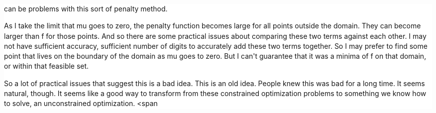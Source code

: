   <span m="1067700">can</span> <span m="1067820">be</span> <span m="1068030">problems</span>
  <span m="1068480">with</span> <span m="1068630">this</span> <span m="1068750">sort</span>
  <span m="1068900">of</span> <span m="1068960">penalty</span> <span m="1069320">method.</span></p><p><span
  m="1070220">As</span> <span m="1070340">I</span> <span m="1070400">take</span> <span
  m="1070640">the</span> <span m="1070760">limit</span> <span m="1071150">that</span>
  <span m="1071330">mu</span> <span m="1071660">goes</span> <span m="1071960">to</span>
  <span m="1072080">zero,</span> <span m="1073370">the</span> <span m="1073490">penalty</span>
  <span m="1073880">function</span> <span m="1074360">becomes</span> <span m="1074720">large</span>
  <span m="1076340">for</span> <span m="1076550">all</span> <span m="1076790">points</span>
  <span m="1077390">outside</span> <span m="1077840">the</span> <span m="1077930">domain.</span>
  <span m="1078320">They</span> <span m="1078440">can</span> <span m="1078590">become</span>
  <span m="1079100">larger</span> <span m="1079670">than</span> <span m="1080320">f</span>
  <span m="1081650">for</span> <span m="1081770">those</span> <span m="1081980">points.</span>
  <span m="1082550">And</span> <span m="1082640">so</span> <span m="1082760">there</span>
  <span m="1082850">are</span> <span m="1082880">some</span> <span m="1083060">practical</span>
  <span m="1083510">issues</span> <span m="1083930">about</span> <span m="1084170">comparing</span>
  <span m="1084740">these</span> <span m="1084920">two</span> <span m="1085100">terms</span>
  <span m="1085400">against</span> <span m="1085760">each</span> <span m="1085970">other.</span>
  <span m="1086210">I</span> <span m="1086640">may</span> <span m="1086740">not</span>
  <span m="1086870">have</span> <span m="1088010">sufficient</span> <span m="1088760">accuracy,</span>
  <span m="1090350">sufficient</span> <span m="1090770">number</span> <span m="1091010">of</span>
  <span m="1091100">digits</span> <span m="1091640">to</span> <span m="1091760">accurately</span>
  <span m="1092360">add</span> <span m="1092630">these</span> <span m="1092870">two</span>
  <span m="1093020">terms</span> <span m="1093410">together.</span> <span m="1094950">So</span>
  <span m="1095000">I</span> <span m="1095060">may</span> <span m="1095210">prefer</span>
  <span m="1095660">to</span> <span m="1095810">find</span> <span m="1096110">some</span>
  <span m="1096410">point</span> <span m="1097850">that</span> <span m="1098030">lives</span>
  <span m="1098330">on</span> <span m="1098450">the</span> <span m="1098510">boundary</span>
  <span m="1098810">of</span> <span m="1098870">the</span> <span m="1098960">domain</span>
  <span m="1099320">as</span> <span m="1099450">mu</span> <span m="1099810">goes</span>
  <span m="1099970">to zero.</span> <span m="1100160">But</span> <span m="1100250">I</span>
  <span m="1100310">can't</span> <span m="1100490">guarantee</span> <span m="1100910">that</span>
  <span m="1101030">it</span> <span m="1101090">was</span> <span m="1101240">a</span>
  <span m="1101270">minima</span> <span m="1102230">of</span> <span m="1103190">f</span>
  <span m="1103790">on</span> <span m="1103970">that</span> <span m="1104120">domain,</span>
  <span m="1105630">or</span> <span m="1105890">within</span> <span m="1106190">that</span>
  <span m="1106340">feasible</span> <span m="1106760">set.</span></p><p><span m="1107600">So</span>
  <span m="1107780">a</span> <span m="1107810">lot</span> <span m="1107960">of</span>
  <span m="1108020">practical</span> <span m="1108560">issues</span> <span m="1109700">that</span>
  <span m="1109820">suggest</span> <span m="1110180">this</span> <span m="1110360">is</span>
  <span m="1110480">a</span> <span m="1110570">bad</span> <span m="1110900">idea.</span>
  <span m="1112440">This</span> <span m="1112550">is</span> <span m="1112640">an</span>
  <span m="1112730">old</span> <span m="1112940">idea.</span> <span m="1113230">People</span>
  <span m="1113450">knew</span> <span m="1113600">this</span> <span m="1113750">was</span>
  <span m="1113900">bad</span> <span m="1114140">for</span> <span m="1114290">a</span>
  <span m="1114320">long</span> <span m="1114530">time.</span> <span m="1114650">It</span>
  <span m="1114710">seems</span> <span m="1114950">natural,</span> <span m="1115440">though.</span>
  <span m="1115580">It</span> <span m="1115730">seems</span> <span m="1115940">like</span>
  <span m="1116060">a</span> <span m="1116150">good</span> <span m="1116390">way</span>
  <span m="1116630">to</span> <span m="1116780">transform</span> <span m="1117530">from</span>
  <span m="1119570">these</span> <span m="1119900">constrained</span> <span m="1120470">optimization</span>
  <span m="1121100">problems</span> <span m="1121400">to</span> <span m="1121520">something</span>
  <span m="1121850">we</span> <span m="1121970">know</span> <span m="1122120">how</span>
  <span m="1122180">to</span> <span m="1122270">solve,</span> <span m="1122570">an</span>
  <span m="1122660">unconstrained</span> <span m="1123230">optimization.</span> <span
